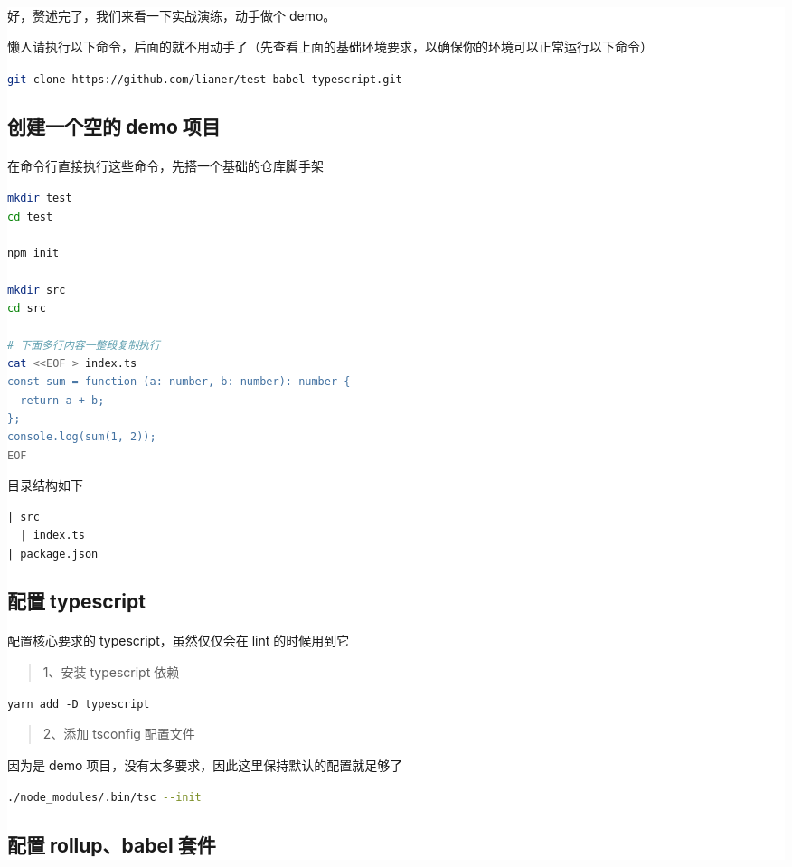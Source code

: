好，赘述完了，我们来看一下实战演练，动手做个 demo。

懒人请执行以下命令，后面的就不用动手了（先查看上面的基础环境要求，以确保你的环境可以正常运行以下命令）

```bash
git clone https://github.com/lianer/test-babel-typescript.git
```

## 创建一个空的 demo 项目

在命令行直接执行这些命令，先搭一个基础的仓库脚手架

```bash
mkdir test
cd test

npm init

mkdir src
cd src

# 下面多行内容一整段复制执行
cat <<EOF > index.ts
const sum = function (a: number, b: number): number {
  return a + b;
};
console.log(sum(1, 2));
EOF
```

目录结构如下

```
| src
  | index.ts
| package.json
```

## 配置 typescript

配置核心要求的 typescript，虽然仅仅会在 lint 的时候用到它

> 1、安装 typescript 依赖

```
yarn add -D typescript
```

> 2、添加 tsconfig 配置文件

因为是 demo 项目，没有太多要求，因此这里保持默认的配置就足够了

```bash
./node_modules/.bin/tsc --init
```

## 配置 rollup、babel 套件
